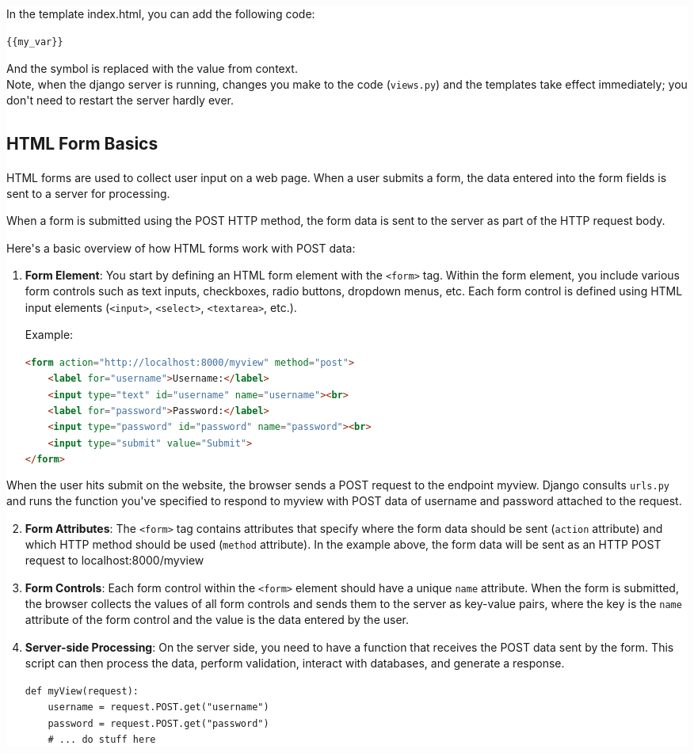 In the template index.html, you can add the following code:
```
{{my_var}}
```

And the symbol is replaced with the value from context.  
Note, when the django server is running, changes you make to the code (`views.py`) and the templates take effect immediately; you don't need to restart the server hardly ever.

## HTML Form Basics
HTML forms are used to collect user input on a web page. When a user submits a form, the data entered into the form fields is sent to a server for processing. 

When a form is submitted using the POST HTTP method, the form data is sent to the server as part of the HTTP request body. 

Here's a basic overview of how HTML forms work with POST data:

1. **Form Element**: You start by defining an HTML form element with the `<form>` tag. Within the form element, you include various form controls such as text inputs, checkboxes, radio buttons, dropdown menus, etc. Each form control is defined using HTML input elements (`<input>`, `<select>`, `<textarea>`, etc.).

   Example:
   ```html
   <form action="http://localhost:8000/myview" method="post">
       <label for="username">Username:</label>
       <input type="text" id="username" name="username"><br>
       <label for="password">Password:</label>
       <input type="password" id="password" name="password"><br>
       <input type="submit" value="Submit">
   </form>
   ```
When the user hits submit on the website, the browser sends a POST request to the endpoint myview.  Django consults `urls.py` and runs the function you've specified to respond to myview with POST data of username and password attached to the request.

2. **Form Attributes**: The `<form>` tag contains attributes that specify where the form data should be sent (`action` attribute) and which HTTP method should be used (`method` attribute). In the example above, the form data will be sent as an HTTP POST request to localhost:8000/myview 

3. **Form Controls**: Each form control within the `<form>` element should have a unique `name` attribute. When the form is submitted, the browser collects the values of all form controls and sends them to the server as key-value pairs, where the key is the `name` attribute of the form control and the value is the data entered by the user.

4. **Server-side Processing**: On the server side, you need to have a function that receives the POST data sent by the form. This script can then process the data, perform validation, interact with databases, and generate a response.

   ```
   def myView(request):
       username = request.POST.get("username")
       password = request.POST.get("password")
       # ... do stuff here
   ```
